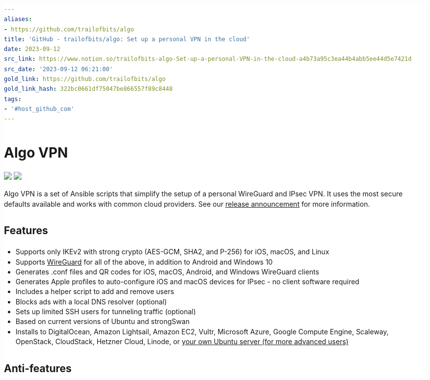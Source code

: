 ```yaml
---
aliases:
- https://github.com/trailofbits/algo
title: 'GitHub - trailofbits/algo: Set up a personal VPN in the cloud'
date: 2023-09-12
src_link: https://www.notion.so/trailofbits-algo-Set-up-a-personal-VPN-in-the-cloud-a4b73a95c3ea44b4abb5ee44d5e7421d
src_date: '2023-09-12 06:21:00'
gold_link: https://github.com/trailofbits/algo
gold_link_hash: 322bc0661df75047be866557f89c8448
tags:
- '#host_github_com'
---
```


Algo VPN
========


[![](https://camo.githubusercontent.com/f507a74fce88fbc77147aa8c5f3d1cb7344e5b1228a0112a266083f605c240e1/68747470733a2f2f696d672e736869656c64732e696f2f747769747465722f75726c2f68747470732f747769747465722e636f6d2f666f6c645f6c6566742e7376673f7374796c653d736f6369616c266c6162656c3d466f6c6c6f77253230253430416c676f56504e)](https://twitter.com/AlgoVPN)
[![](https://github.com/trailofbits/algo/workflows/Main/badge.svg?branch=master)](https://github.com/trailofbits/algo/actions)


Algo VPN is a set of Ansible scripts that simplify the setup of a personal WireGuard and IPsec VPN. It uses the most secure defaults available and works with common cloud providers. See our [release announcement](https://blog.trailofbits.com/2016/12/12/meet-algo-the-vpn-that-works/) for more information.


Features
--------


* Supports only IKEv2 with strong crypto (AES-GCM, SHA2, and P-256) for iOS, macOS, and Linux
* Supports [WireGuard](https://www.wireguard.com/) for all of the above, in addition to Android and Windows 10
* Generates .conf files and QR codes for iOS, macOS, Android, and Windows WireGuard clients
* Generates Apple profiles to auto-configure iOS and macOS devices for IPsec - no client software required
* Includes a helper script to add and remove users
* Blocks ads with a local DNS resolver (optional)
* Sets up limited SSH users for tunneling traffic (optional)
* Based on current versions of Ubuntu and strongSwan
* Installs to DigitalOcean, Amazon Lightsail, Amazon EC2, Vultr, Microsoft Azure, Google Compute Engine, Scaleway, OpenStack, CloudStack, Hetzner Cloud, Linode, or [your own Ubuntu server (for more advanced users)](/trailofbits/algo/blob/master/docs/deploy-to-ubuntu.md)


Anti-features
-------------
